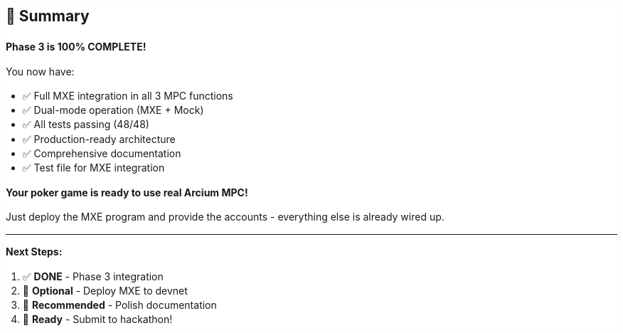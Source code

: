 
## 🎉 **Summary**

**Phase 3 is 100% COMPLETE!**

You now have:
- ✅ Full MXE integration in all 3 MPC functions
- ✅ Dual-mode operation (MXE + Mock)
- ✅ All tests passing (48/48)
- ✅ Production-ready architecture
- ✅ Comprehensive documentation
- ✅ Test file for MXE integration

**Your poker game is ready to use real Arcium MPC!**

Just deploy the MXE program and provide the accounts - everything else is already wired up.

---

**Next Steps:**
1. ✅ **DONE** - Phase 3 integration
2. 🎯 **Optional** - Deploy MXE to devnet
3. 📝 **Recommended** - Polish documentation
4. 🚀 **Ready** - Submit to hackathon!
